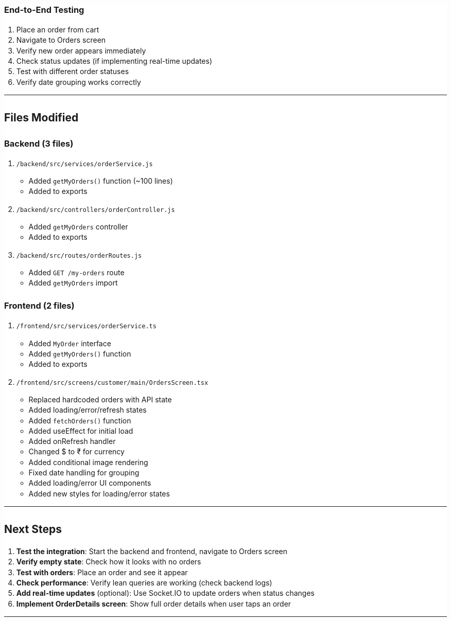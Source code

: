 ### End-to-End Testing
1. Place an order from cart
2. Navigate to Orders screen
3. Verify new order appears immediately
4. Check status updates (if implementing real-time updates)
5. Test with different order statuses
6. Verify date grouping works correctly

---

## Files Modified

### Backend (3 files)
1. `/backend/src/services/orderService.js`
   - Added `getMyOrders()` function (~100 lines)
   - Added to exports

2. `/backend/src/controllers/orderController.js`
   - Added `getMyOrders` controller
   - Added to exports

3. `/backend/src/routes/orderRoutes.js`
   - Added `GET /my-orders` route
   - Added `getMyOrders` import

### Frontend (2 files)
1. `/frontend/src/services/orderService.ts`
   - Added `MyOrder` interface
   - Added `getMyOrders()` function
   - Added to exports

2. `/frontend/src/screens/customer/main/OrdersScreen.tsx`
   - Replaced hardcoded orders with API state
   - Added loading/error/refresh states
   - Added `fetchOrders()` function
   - Added useEffect for initial load
   - Added onRefresh handler
   - Changed $ to ₹ for currency
   - Added conditional image rendering
   - Fixed date handling for grouping
   - Added loading/error UI components
   - Added new styles for loading/error states

---

## Next Steps

1. **Test the integration**: Start the backend and frontend, navigate to Orders screen
2. **Verify empty state**: Check how it looks with no orders
3. **Test with orders**: Place an order and see it appear
4. **Check performance**: Verify lean queries are working (check backend logs)
5. **Add real-time updates** (optional): Use Socket.IO to update orders when status changes
6. **Implement OrderDetails screen**: Show full order details when user taps an order

---
